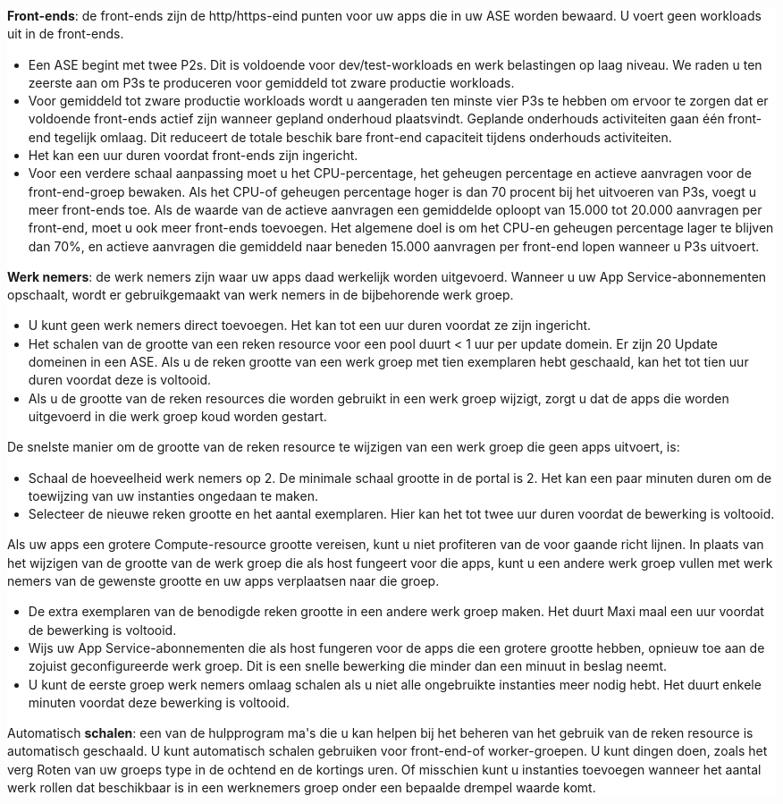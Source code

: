 **Front-ends**: de front-ends zijn de http/https-eind punten voor uw apps die in uw ASE worden bewaard. U voert geen workloads uit in de front-ends.

* Een ASE begint met twee P2s. Dit is voldoende voor dev/test-workloads en werk belastingen op laag niveau. We raden u ten zeerste aan om P3s te produceren voor gemiddeld tot zware productie workloads.
* Voor gemiddeld tot zware productie workloads wordt u aangeraden ten minste vier P3s te hebben om ervoor te zorgen dat er voldoende front-ends actief zijn wanneer gepland onderhoud plaatsvindt. Geplande onderhouds activiteiten gaan één front-end tegelijk omlaag. Dit reduceert de totale beschik bare front-end capaciteit tijdens onderhouds activiteiten.
* Het kan een uur duren voordat front-ends zijn ingericht. 
* Voor een verdere schaal aanpassing moet u het CPU-percentage, het geheugen percentage en actieve aanvragen voor de front-end-groep bewaken. Als het CPU-of geheugen percentage hoger is dan 70 procent bij het uitvoeren van P3s, voegt u meer front-ends toe. Als de waarde van de actieve aanvragen een gemiddelde oploopt van 15.000 tot 20.000 aanvragen per front-end, moet u ook meer front-ends toevoegen. Het algemene doel is om het CPU-en geheugen percentage lager te blijven dan 70%, en actieve aanvragen die gemiddeld naar beneden 15.000 aanvragen per front-end lopen wanneer u P3s uitvoert.  

**Werk nemers**: de werk nemers zijn waar uw apps daad werkelijk worden uitgevoerd. Wanneer u uw App Service-abonnementen opschaalt, wordt er gebruikgemaakt van werk nemers in de bijbehorende werk groep.

* U kunt geen werk nemers direct toevoegen. Het kan tot een uur duren voordat ze zijn ingericht.
* Het schalen van de grootte van een reken resource voor een pool duurt < 1 uur per update domein. Er zijn 20 Update domeinen in een ASE. Als u de reken grootte van een werk groep met tien exemplaren hebt geschaald, kan het tot tien uur duren voordat deze is voltooid.
* Als u de grootte van de reken resources die worden gebruikt in een werk groep wijzigt, zorgt u dat de apps die worden uitgevoerd in die werk groep koud worden gestart.

De snelste manier om de grootte van de reken resource te wijzigen van een werk groep die geen apps uitvoert, is:

* Schaal de hoeveelheid werk nemers op 2.  De minimale schaal grootte in de portal is 2. Het kan een paar minuten duren om de toewijzing van uw instanties ongedaan te maken. 
* Selecteer de nieuwe reken grootte en het aantal exemplaren. Hier kan het tot twee uur duren voordat de bewerking is voltooid.

Als uw apps een grotere Compute-resource grootte vereisen, kunt u niet profiteren van de voor gaande richt lijnen. In plaats van het wijzigen van de grootte van de werk groep die als host fungeert voor die apps, kunt u een andere werk groep vullen met werk nemers van de gewenste grootte en uw apps verplaatsen naar die groep.

* De extra exemplaren van de benodigde reken grootte in een andere werk groep maken. Het duurt Maxi maal een uur voordat de bewerking is voltooid.
* Wijs uw App Service-abonnementen die als host fungeren voor de apps die een grotere grootte hebben, opnieuw toe aan de zojuist geconfigureerde werk groep. Dit is een snelle bewerking die minder dan een minuut in beslag neemt.  
* U kunt de eerste groep werk nemers omlaag schalen als u niet alle ongebruikte instanties meer nodig hebt. Het duurt enkele minuten voordat deze bewerking is voltooid.

Automatisch **schalen**: een van de hulpprogram ma's die u kan helpen bij het beheren van het gebruik van de reken resource is automatisch geschaald. U kunt automatisch schalen gebruiken voor front-end-of worker-groepen. U kunt dingen doen, zoals het verg Roten van uw groeps type in de ochtend en de kortings uren. Of misschien kunt u instanties toevoegen wanneer het aantal werk rollen dat beschikbaar is in een werknemers groep onder een bepaalde drempel waarde komt.
